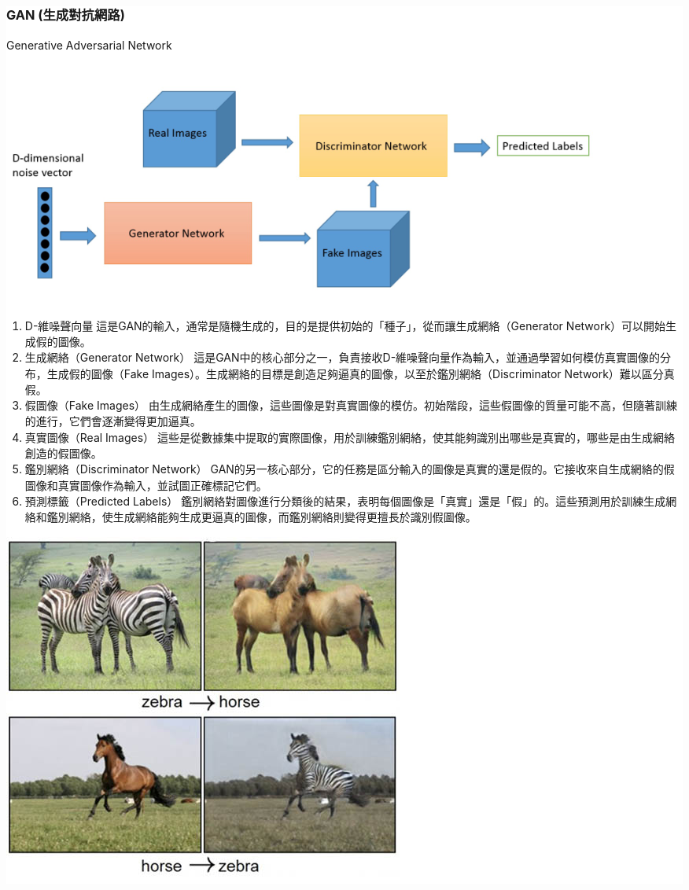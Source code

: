 ### GAN (生成對抗網路) 

Generative Adversarial Network

![](img/NLP1/1.png)

1. D-維噪聲向量
這是GAN的輸入，通常是隨機生成的，目的是提供初始的「種子」，從而讓生成網絡（Generator Network）可以開始生成假的圖像。
2. 生成網絡（Generator Network）
這是GAN中的核心部分之一，負責接收D-維噪聲向量作為輸入，並通過學習如何模仿真實圖像的分布，生成假的圖像（Fake Images）。生成網絡的目標是創造足夠逼真的圖像，以至於鑑別網絡（Discriminator Network）難以區分真假。
3. 假圖像（Fake Images）
由生成網絡產生的圖像，這些圖像是對真實圖像的模仿。初始階段，這些假圖像的質量可能不高，但隨著訓練的進行，它們會逐漸變得更加逼真。
4. 真實圖像（Real Images）
這些是從數據集中提取的實際圖像，用於訓練鑑別網絡，使其能夠識別出哪些是真實的，哪些是由生成網絡創造的假圖像。
5. 鑑別網絡（Discriminator Network）
GAN的另一核心部分，它的任務是區分輸入的圖像是真實的還是假的。它接收來自生成網絡的假圖像和真實圖像作為輸入，並試圖正確標記它們。
6. 預測標籤（Predicted Labels）
鑑別網絡對圖像進行分類後的結果，表明每個圖像是「真實」還是「假」的。這些預測用於訓練生成網絡和鑑別網絡，使生成網絡能夠生成更逼真的圖像，而鑑別網絡則變得更擅長於識別假圖像。

![](img/NLP1/2.png)
